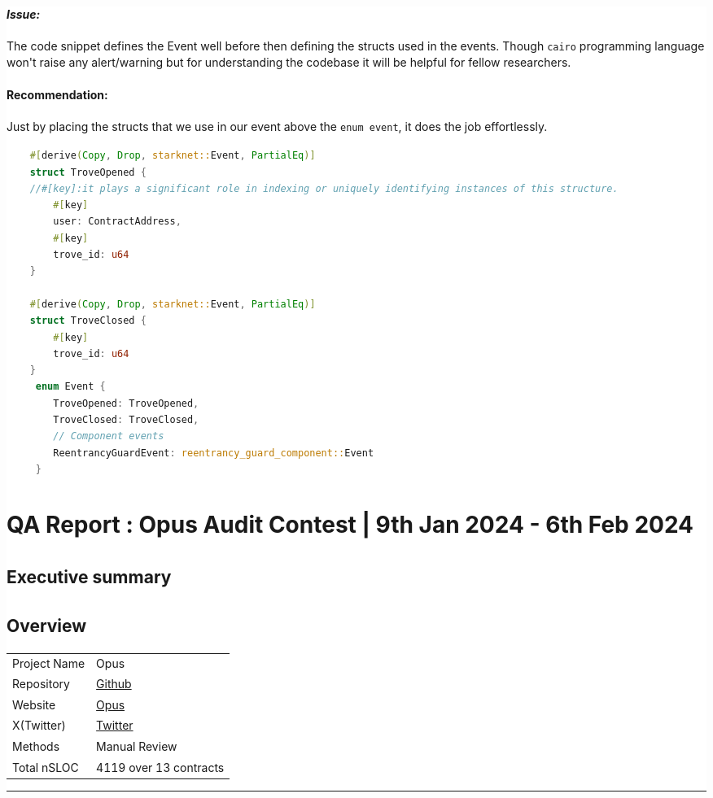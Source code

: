 #### _Issue:_

The code snippet defines the Event well before then defining the structs used in the events. Though `cairo` programming language won't raise any alert/warning but for understanding the codebase it will be helpful for fellow researchers.

#### Recommendation:

Just by placing the structs that we use in our event above the `enum event`, it does the job effortlessly.

```rust
    #[derive(Copy, Drop, starknet::Event, PartialEq)]
    struct TroveOpened {
    //#[key]:it plays a significant role in indexing or uniquely identifying instances of this structure.
        #[key]
        user: ContractAddress,
        #[key]
        trove_id: u64
    }

    #[derive(Copy, Drop, starknet::Event, PartialEq)]
    struct TroveClosed {
        #[key]
        trove_id: u64
    }
     enum Event {
        TroveOpened: TroveOpened,
        TroveClosed: TroveClosed,
        // Component events
        ReentrancyGuardEvent: reentrancy_guard_component::Event
     }


```

# QA Report : Opus Audit Contest | 9th Jan 2024 - 6th Feb 2024

## Executive summary

## Overview

|              |                                                      |
| :----------- | ---------------------------------------------------- |
| Project Name | Opus                                                 |
| Repository   | [Github](https://github.com/code-423n4/2024-01-opus) |
| Website      | [Opus](https://www.opus.money)                       |
| X(Twitter)   | [Twitter](https://twitter.com/OpusMoney)             |
| Methods      | Manual Review                                        |
| Total nSLOC  | 4119 over 13 contracts                               |

---